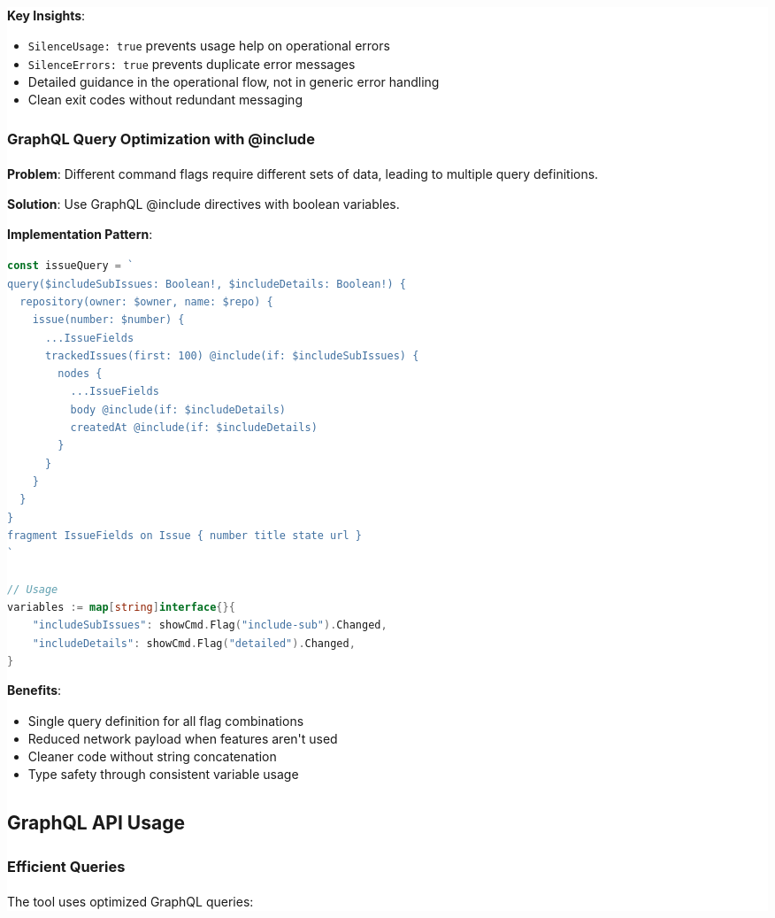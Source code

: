 
**Key Insights**:
- `SilenceUsage: true` prevents usage help on operational errors
- `SilenceErrors: true` prevents duplicate error messages
- Detailed guidance in the operational flow, not in generic error handling
- Clean exit codes without redundant messaging

### GraphQL Query Optimization with @include

**Problem**: Different command flags require different sets of data, leading to multiple query definitions.

**Solution**: Use GraphQL @include directives with boolean variables.

**Implementation Pattern**:
```go
const issueQuery = `
query($includeSubIssues: Boolean!, $includeDetails: Boolean!) {
  repository(owner: $owner, name: $repo) {
    issue(number: $number) {
      ...IssueFields
      trackedIssues(first: 100) @include(if: $includeSubIssues) {
        nodes {
          ...IssueFields
          body @include(if: $includeDetails)
          createdAt @include(if: $includeDetails)
        }
      }
    }
  }
}
fragment IssueFields on Issue { number title state url }
`

// Usage
variables := map[string]interface{}{
    "includeSubIssues": showCmd.Flag("include-sub").Changed,
    "includeDetails": showCmd.Flag("detailed").Changed,
}
```

**Benefits**:
- Single query definition for all flag combinations
- Reduced network payload when features aren't used
- Cleaner code without string concatenation
- Type safety through consistent variable usage

## GraphQL API Usage

### Efficient Queries

The tool uses optimized GraphQL queries:
